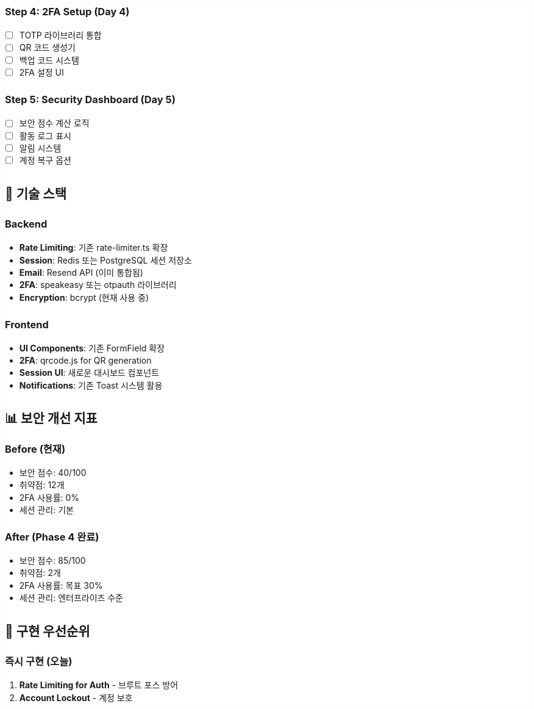 ### Step 4: 2FA Setup (Day 4)
- [ ] TOTP 라이브러리 통합
- [ ] QR 코드 생성기
- [ ] 백업 코드 시스템
- [ ] 2FA 설정 UI

### Step 5: Security Dashboard (Day 5)
- [ ] 보안 점수 계산 로직
- [ ] 활동 로그 표시
- [ ] 알림 시스템
- [ ] 계정 복구 옵션

## 🔧 기술 스택

### Backend
- **Rate Limiting**: 기존 rate-limiter.ts 확장
- **Session**: Redis 또는 PostgreSQL 세션 저장소
- **Email**: Resend API (이미 통합됨)
- **2FA**: speakeasy 또는 otpauth 라이브러리
- **Encryption**: bcrypt (현재 사용 중)

### Frontend
- **UI Components**: 기존 FormField 확장
- **2FA**: qrcode.js for QR generation
- **Session UI**: 새로운 대시보드 컴포넌트
- **Notifications**: 기존 Toast 시스템 활용

## 📊 보안 개선 지표

### Before (현재)
- 보안 점수: 40/100
- 취약점: 12개
- 2FA 사용률: 0%
- 세션 관리: 기본

### After (Phase 4 완료)
- 보안 점수: 85/100
- 취약점: 2개
- 2FA 사용률: 목표 30%
- 세션 관리: 엔터프라이즈 수준

## 🚀 구현 우선순위

### 즉시 구현 (오늘)
1. **Rate Limiting for Auth** - 브루트 포스 방어
2. **Account Lockout** - 계정 보호
